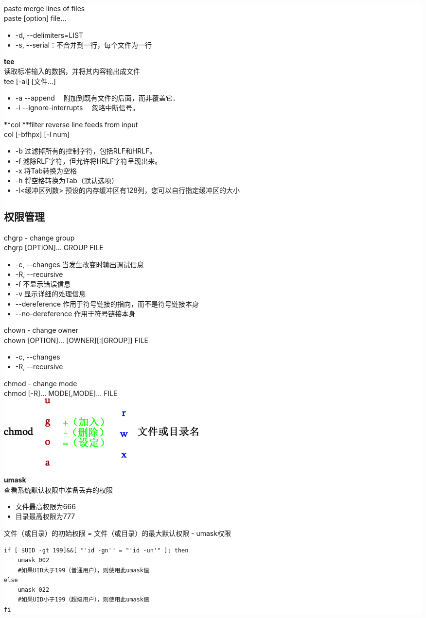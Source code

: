 paste	merge lines of files  <br />  paste [option] file...

- -d, --delimiters=LIST
- -s, --serial：不合并到一行，每个文件为一行



**tee**  <br />  读取标准输入的数据，并将其内容输出成文件  <br />  tee [-ai] [文件...]

- -a --append 　附加到既有文件的后面，而非覆盖它．
- -i --ignore-interrupts 　忽略中断信号。



**col	**filter reverse line feeds from input  <br />  col [-bfhpx] [-l num]

- -b 过滤掉所有的控制字符，包括RLF和HRLF。
- -f 滤除RLF字符，但允许将HRLF字符呈现出来。
- -x		将Tab转换为空格
- -h	将空格转换为Tab（默认选项）
- -l<缓冲区列数> 预设的内存缓冲区有128列，您可以自行指定缓冲区的大小



## 权限管理

chgrp - change group  <br />  chgrp [OPTION]... GROUP FILE

- -c, --changes 当发生改变时输出调试信息
- -R, --recursive
- -f 不显示错误信息
- -v 显示详细的处理信息
- --dereference 作用于符号链接的指向，而不是符号链接本身
- --no-dereference 作用于符号链接本身

chown - change owner  <br />  chown [OPTION]... [OWNER][:[GROUP]] FILE

- -c, --changes
- -R, --recursive

chmod - change mode  <br />  chmod [-R]... MODE[,MODE]... FILE  <br />  ![](./assets/1644633126373-54dbce11-9d0c-4956-b786-b247b71881a1.gif)

**umask**  <br />  查看系统默认权限中准备丢弃的权限

- 文件最高权限为666
- 目录最高权限为777

文件（或目录）的初始权限 = 文件（或目录）的最大默认权限 - umask权限
```shell
if [ $UID -gt 199]&&[ "'id -gn'" = "'id -un'" ]; then
    umask 002
    #如果UID大于199（普通用户），则使用此umask值
else
    umask 022
    #如果UID小于199（超级用户），则使用此umask值
fi
```
